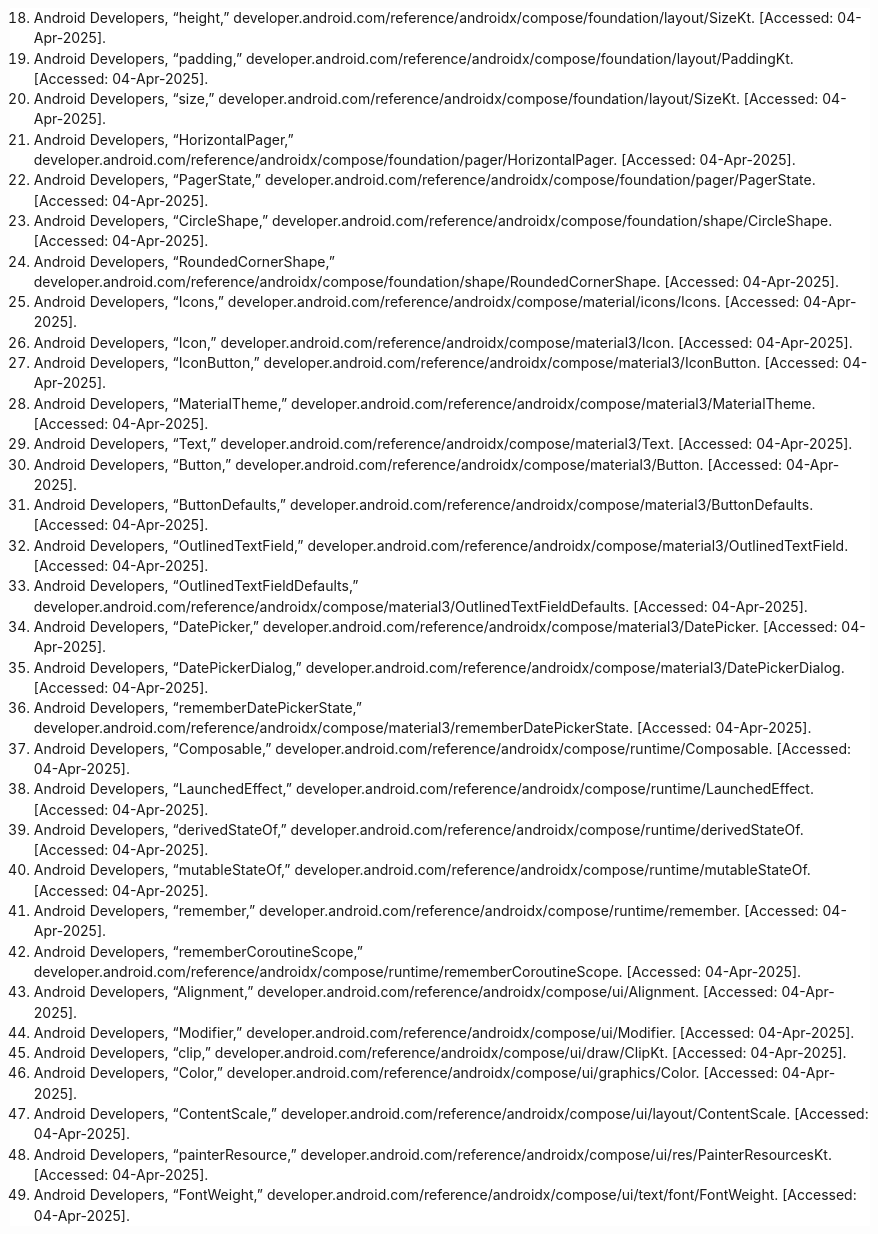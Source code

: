 18. Android Developers, “height,” developer.android.com/reference/androidx/compose/foundation/layout/SizeKt. [Accessed: 04-Apr-2025].
19. Android Developers, “padding,” developer.android.com/reference/androidx/compose/foundation/layout/PaddingKt. [Accessed: 04-Apr-2025].
20. Android Developers, “size,” developer.android.com/reference/androidx/compose/foundation/layout/SizeKt. [Accessed: 04-Apr-2025].
21. Android Developers, “HorizontalPager,” developer.android.com/reference/androidx/compose/foundation/pager/HorizontalPager. [Accessed: 04-Apr-2025].
22. Android Developers, “PagerState,” developer.android.com/reference/androidx/compose/foundation/pager/PagerState. [Accessed: 04-Apr-2025].
23. Android Developers, “CircleShape,” developer.android.com/reference/androidx/compose/foundation/shape/CircleShape. [Accessed: 04-Apr-2025].
24. Android Developers, “RoundedCornerShape,” developer.android.com/reference/androidx/compose/foundation/shape/RoundedCornerShape. [Accessed: 04-Apr-2025].
25. Android Developers, “Icons,” developer.android.com/reference/androidx/compose/material/icons/Icons. [Accessed: 04-Apr-2025].
26. Android Developers, “Icon,” developer.android.com/reference/androidx/compose/material3/Icon. [Accessed: 04-Apr-2025].
27. Android Developers, “IconButton,” developer.android.com/reference/androidx/compose/material3/IconButton. [Accessed: 04-Apr-2025].
28. Android Developers, “MaterialTheme,” developer.android.com/reference/androidx/compose/material3/MaterialTheme. [Accessed: 04-Apr-2025].
29. Android Developers, “Text,” developer.android.com/reference/androidx/compose/material3/Text. [Accessed: 04-Apr-2025].
30. Android Developers, “Button,” developer.android.com/reference/androidx/compose/material3/Button. [Accessed: 04-Apr-2025].
31. Android Developers, “ButtonDefaults,” developer.android.com/reference/androidx/compose/material3/ButtonDefaults. [Accessed: 04-Apr-2025].
32. Android Developers, “OutlinedTextField,” developer.android.com/reference/androidx/compose/material3/OutlinedTextField. [Accessed: 04-Apr-2025].
33. Android Developers, “OutlinedTextFieldDefaults,” developer.android.com/reference/androidx/compose/material3/OutlinedTextFieldDefaults. [Accessed: 04-Apr-2025].
34. Android Developers, “DatePicker,” developer.android.com/reference/androidx/compose/material3/DatePicker. [Accessed: 04-Apr-2025].
35. Android Developers, “DatePickerDialog,” developer.android.com/reference/androidx/compose/material3/DatePickerDialog. [Accessed: 04-Apr-2025].
36. Android Developers, “rememberDatePickerState,” developer.android.com/reference/androidx/compose/material3/rememberDatePickerState. [Accessed: 04-Apr-2025].
37. Android Developers, “Composable,” developer.android.com/reference/androidx/compose/runtime/Composable. [Accessed: 04-Apr-2025].
38. Android Developers, “LaunchedEffect,” developer.android.com/reference/androidx/compose/runtime/LaunchedEffect. [Accessed: 04-Apr-2025].
39. Android Developers, “derivedStateOf,” developer.android.com/reference/androidx/compose/runtime/derivedStateOf. [Accessed: 04-Apr-2025].
40. Android Developers, “mutableStateOf,” developer.android.com/reference/androidx/compose/runtime/mutableStateOf. [Accessed: 04-Apr-2025].
41. Android Developers, “remember,” developer.android.com/reference/androidx/compose/runtime/remember. [Accessed: 04-Apr-2025].
42. Android Developers, “rememberCoroutineScope,” developer.android.com/reference/androidx/compose/runtime/rememberCoroutineScope. [Accessed: 04-Apr-2025].
43. Android Developers, “Alignment,” developer.android.com/reference/androidx/compose/ui/Alignment. [Accessed: 04-Apr-2025].
44. Android Developers, “Modifier,” developer.android.com/reference/androidx/compose/ui/Modifier. [Accessed: 04-Apr-2025].
45. Android Developers, “clip,” developer.android.com/reference/androidx/compose/ui/draw/ClipKt. [Accessed: 04-Apr-2025].
46. Android Developers, “Color,” developer.android.com/reference/androidx/compose/ui/graphics/Color. [Accessed: 04-Apr-2025].
47. Android Developers, “ContentScale,” developer.android.com/reference/androidx/compose/ui/layout/ContentScale. [Accessed: 04-Apr-2025].
48. Android Developers, “painterResource,” developer.android.com/reference/androidx/compose/ui/res/PainterResourcesKt. [Accessed: 04-Apr-2025].
49. Android Developers, “FontWeight,” developer.android.com/reference/androidx/compose/ui/text/font/FontWeight. [Accessed: 04-Apr-2025].